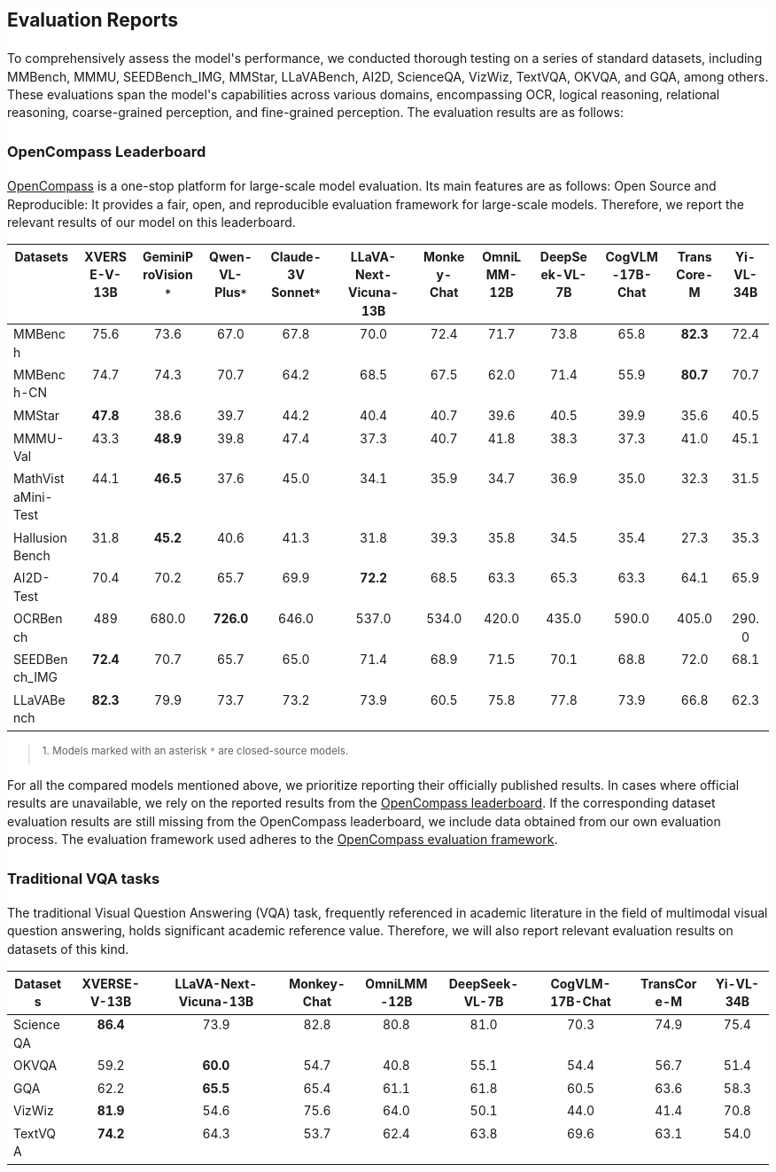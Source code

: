 ## Evaluation Reports

To comprehensively assess the model's performance, we conducted thorough testing on a series of standard datasets, including MMBench, MMMU, SEEDBench_IMG, MMStar, LLaVABench, AI2D, ScienceQA, VizWiz, TextVQA, OKVQA, and GQA, among others. These evaluations span the model's capabilities across various domains, encompassing OCR, logical reasoning, relational reasoning, coarse-grained perception, and fine-grained perception. The evaluation results are as follows:

### OpenCompass Leaderboard
[OpenCompass](https://opencompass.org.cn/home) is a one-stop platform for large-scale model evaluation. Its main features are as follows: Open Source and Reproducible: It provides a fair, open, and reproducible evaluation framework for large-scale models. Therefore, we report the relevant results of our model on this leaderboard.

| Datasets           | XVERSE-V-13B | GeminiProVision`*` | Qwen-VL-Plus`*` | Claude-3V Sonnet`*` | LLaVA-Next-Vicuna-13B | Monkey-Chat | OmniLMM-12B | DeepSeek-VL-7B | CogVLM-17B-Chat | TransCore-M | Yi-VL-34B |
|--------------------|:------------:|:------------------:|:---------------:|:-------------------:|:---------------------:|:-----------:|:-----------:|:--------------:|:---------------:|:-----------:|:---------:|
| MMBench            |     75.6     |        73.6        |      67.0       |        67.8         |         70.0          |    72.4     |    71.7     |      73.8      |      65.8       |  **82.3**   |   72.4    |
| MMBench-CN         |     74.7     |        74.3        |      70.7       |        64.2         |         68.5          |    67.5     |    62.0     |      71.4      |      55.9       |  **80.7**   |   70.7    |
| MMStar             |   **47.8**   |        38.6        |      39.7       |        44.2         |         40.4          |    40.7     |    39.6     |      40.5      |      39.9       |    35.6     |   40.5    |
| MMMU-Val           |     43.3     |      **48.9**      |      39.8       |        47.4         |         37.3          |    40.7     |    41.8     |      38.3      |      37.3       |    41.0     |   45.1    |
| MathVistaMini-Test |     44.1     |      **46.5**      |      37.6       |        45.0         |         34.1          |    35.9     |    34.7     |      36.9      |      35.0       |    32.3     |   31.5    |
| HallusionBench     |     31.8     |      **45.2**      |      40.6       |        41.3         |         31.8          |    39.3     |    35.8     |      34.5      |      35.4       |    27.3     |   35.3    |
| AI2D-Test          |     70.4     |        70.2        |      65.7       |        69.9         |       **72.2**        |    68.5     |    63.3     |      65.3      |      63.3       |    64.1     |   65.9    |
| OCRBench           |     489      |       680.0        |    **726.0**    |        646.0        |         537.0         |    534.0    |    420.0    |     435.0      |      590.0      |    405.0    |   290.0   |
| SEEDBench_IMG      |   **72.4**   |        70.7        |      65.7       |        65.0         |         71.4          |    68.9     |    71.5     |      70.1      |      68.8       |    72.0     |   68.1    |
| LLaVABench         |   **82.3**   |        79.9        |      73.7       |        73.2         |         73.9          |    60.5     |    75.8     |      77.8      |      73.9       |    66.8     |   62.3    |

> <sup>1. Models marked with an asterisk `*` are closed-source models.</sup>

For all the compared models mentioned above, we prioritize reporting their officially published results. In cases where official results are unavailable, we rely on the reported results from the [OpenCompass leaderboard](https://rank.opencompass.org.cn/leaderboard-multimodal). 
If the corresponding dataset evaluation results are still missing from the OpenCompass leaderboard, we include data obtained from our own evaluation process. 
The evaluation framework used adheres to the [OpenCompass evaluation framework](https://github.com/open-compass/OpenCompass/).

### Traditional VQA tasks
The traditional Visual Question Answering (VQA) task, frequently referenced in academic literature in the field of multimodal visual question answering, holds significant academic reference value. 
Therefore, we will also report relevant evaluation results on datasets of this kind.


| Datasets  | XVERSE-V-13B | LLaVA-Next-Vicuna-13B | Monkey-Chat | OmniLMM-12B | DeepSeek-VL-7B | CogVLM-17B-Chat | TransCore-M | Yi-VL-34B |
|-----------|:------------:|:---------------------:| :-------: | :---------: | :--------: |:---------------:|:-----------:| :--------------: |
| ScienceQA |   **86.4**   |         73.9          |   82.8     |    80.8      |    81.0     |      70.3       |    74.9     |       75.4        |
| OKVQA     |     59.2     |       **60.0**        |   54.7     |    40.8      |    55.1     |      54.4       |    56.7     |       51.4        |
| GQA       |     62.2     |       **65.5**        |   65.4     |    61.1      |    61.8     |      60.5       |    63.6     |       58.3        |
| VizWiz    |   **81.9**   |         54.6          |   75.6     |    64.0      |    50.1     |      44.0       |    41.4     |       70.8        |
| TextVQA   |   **74.2**   |         64.3          |   53.7     |    62.4      |    63.8     |      69.6       |    63.1     |       54.0        |
